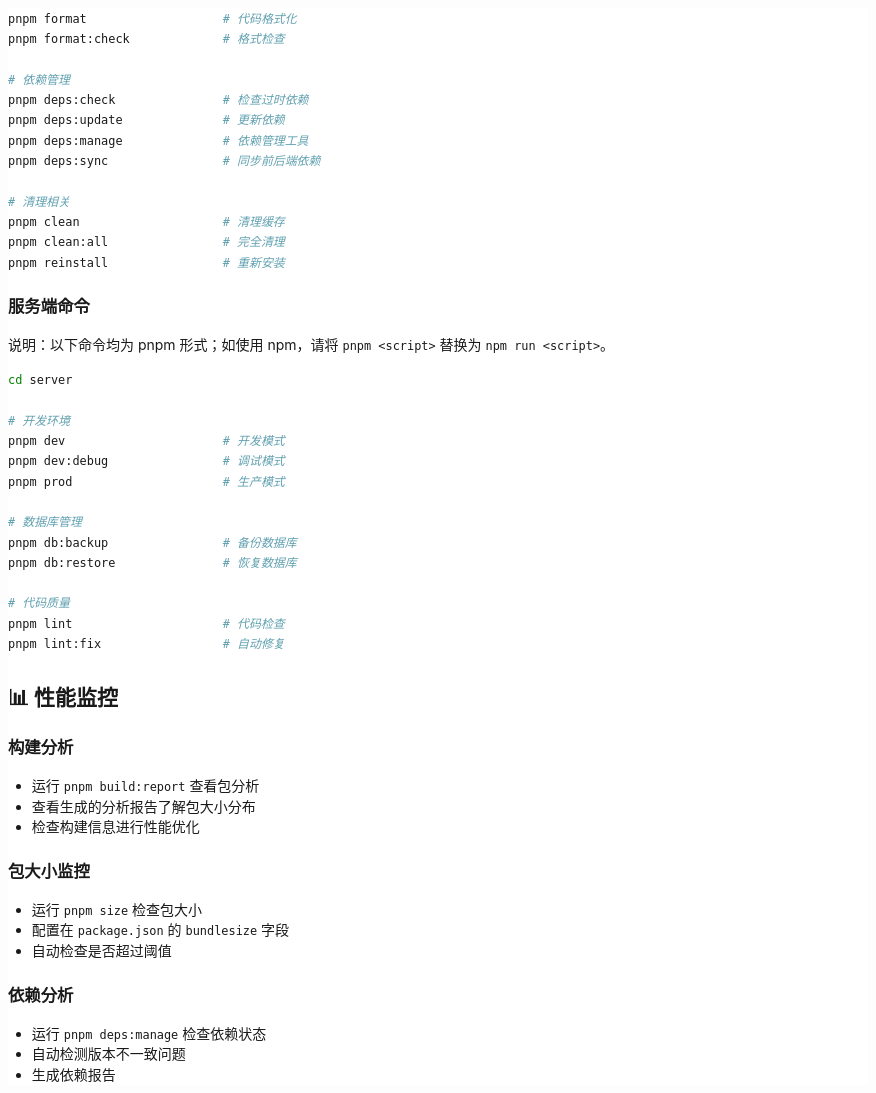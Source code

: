 ```bash
pnpm format                   # 代码格式化
pnpm format:check             # 格式检查

# 依赖管理
pnpm deps:check               # 检查过时依赖
pnpm deps:update              # 更新依赖
pnpm deps:manage              # 依赖管理工具
pnpm deps:sync                # 同步前后端依赖

# 清理相关
pnpm clean                    # 清理缓存
pnpm clean:all                # 完全清理
pnpm reinstall                # 重新安装
```

### 服务端命令

说明：以下命令均为 pnpm 形式；如使用 npm，请将 `pnpm <script>` 替换为 `npm run <script>`。

```bash
cd server

# 开发环境
pnpm dev                      # 开发模式
pnpm dev:debug                # 调试模式
pnpm prod                     # 生产模式

# 数据库管理
pnpm db:backup                # 备份数据库
pnpm db:restore               # 恢复数据库

# 代码质量
pnpm lint                     # 代码检查
pnpm lint:fix                 # 自动修复
```

## 📊 性能监控

### 构建分析
- 运行 `pnpm build:report` 查看包分析
- 查看生成的分析报告了解包大小分布
- 检查构建信息进行性能优化

### 包大小监控
- 运行 `pnpm size` 检查包大小
- 配置在 `package.json` 的 `bundlesize` 字段
- 自动检查是否超过阈值

### 依赖分析
- 运行 `pnpm deps:manage` 检查依赖状态
- 自动检测版本不一致问题
- 生成依赖报告
